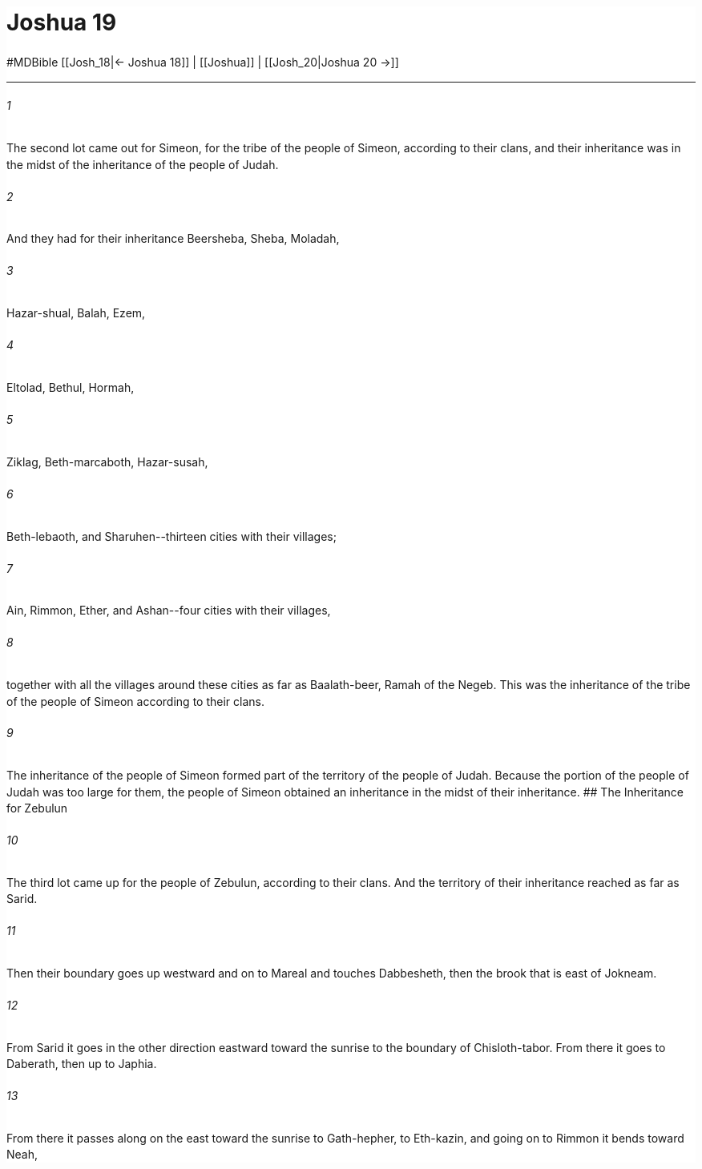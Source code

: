 # Joshua 19
#MDBible
[[Josh_18|← Joshua 18]] | [[Joshua]] | [[Josh_20|Joshua 20 →]]

***


###### 1 
The second lot came out for Simeon, for the tribe of the people of Simeon, according to their clans, and their inheritance was in the midst of the inheritance of the people of Judah. 

###### 2 
And they had for their inheritance Beersheba, Sheba, Moladah, 

###### 3 
Hazar-shual, Balah, Ezem, 

###### 4 
Eltolad, Bethul, Hormah, 

###### 5 
Ziklag, Beth-marcaboth, Hazar-susah, 

###### 6 
Beth-lebaoth, and Sharuhen--thirteen cities with their villages; 

###### 7 
Ain, Rimmon, Ether, and Ashan--four cities with their villages, 

###### 8 
together with all the villages around these cities as far as Baalath-beer, Ramah of the Negeb. This was the inheritance of the tribe of the people of Simeon according to their clans. 

###### 9 
The inheritance of the people of Simeon formed part of the territory of the people of Judah. Because the portion of the people of Judah was too large for them, the people of Simeon obtained an inheritance in the midst of their inheritance. ## The Inheritance for Zebulun 

###### 10 
The third lot came up for the people of Zebulun, according to their clans. And the territory of their inheritance reached as far as Sarid. 

###### 11 
Then their boundary goes up westward and on to Mareal and touches Dabbesheth, then the brook that is east of Jokneam. 

###### 12 
From Sarid it goes in the other direction eastward toward the sunrise to the boundary of Chisloth-tabor. From there it goes to Daberath, then up to Japhia. 

###### 13 
From there it passes along on the east toward the sunrise to Gath-hepher, to Eth-kazin, and going on to Rimmon it bends toward Neah, 
